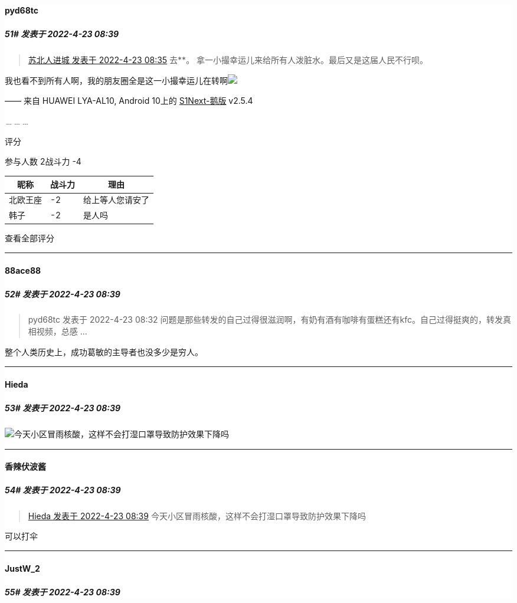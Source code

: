 ####  pyd68tc  
##### 51#       发表于 2022-4-23 08:39

<blockquote><a href="httphttps://bbs.saraba1st.com/2b/forum.php?mod=redirect&amp;goto=findpost&amp;pid=55551829&amp;ptid=2065950" target="_blank">苏北人进城 发表于 2022-4-23 08:35</a>
去**。
拿一小撮幸运儿来给所有人泼脏水。最后又是这届人民不行呗。</blockquote>
我也看不到所有人啊，我的朋友圈全是这一小撮幸运儿在转啊<img src="https://static.saraba1st.com/image/smiley/face2017/009.gif" referrerpolicy="no-referrer">

—— 来自 HUAWEI LYA-AL10, Android 10上的 [S1Next-鹅版](https://github.com/ykrank/S1-Next/releases) v2.5.4

﹍﹍﹍

评分

 参与人数 2战斗力 -4

|昵称|战斗力|理由|
|----|---|---|
| 北欧王座|-2|给上等人您请安了|
| 韩子|-2|是人吗|

查看全部评分

*****

####  88ace88  
##### 52#       发表于 2022-4-23 08:39

<blockquote>pyd68tc 发表于 2022-4-23 08:32
问题是那些转发的自己过得很滋润啊，有奶有酒有咖啡有蛋糕还有kfc。自己过得挺爽的，转发真相视频，总感 ...</blockquote>
整个人类历史上，成功葛敏的主导者也没多少是穷人。

*****

####  Hieda  
##### 53#       发表于 2022-4-23 08:39

<img src="https://static.saraba1st.com/image/smiley/face2017/068.png" referrerpolicy="no-referrer">今天小区冒雨核酸，这样不会打湿口罩导致防护效果下降吗

*****

####  香辣伏波酱  
##### 54#       发表于 2022-4-23 08:39

<blockquote><a href="httphttps://bbs.saraba1st.com/2b/forum.php?mod=redirect&amp;goto=findpost&amp;pid=55551857&amp;ptid=2065950" target="_blank">Hieda 发表于 2022-4-23 08:39</a>
今天小区冒雨核酸，这样不会打湿口罩导致防护效果下降吗</blockquote>
可以打伞

*****

####  JustW_2  
##### 55#       发表于 2022-4-23 08:39
